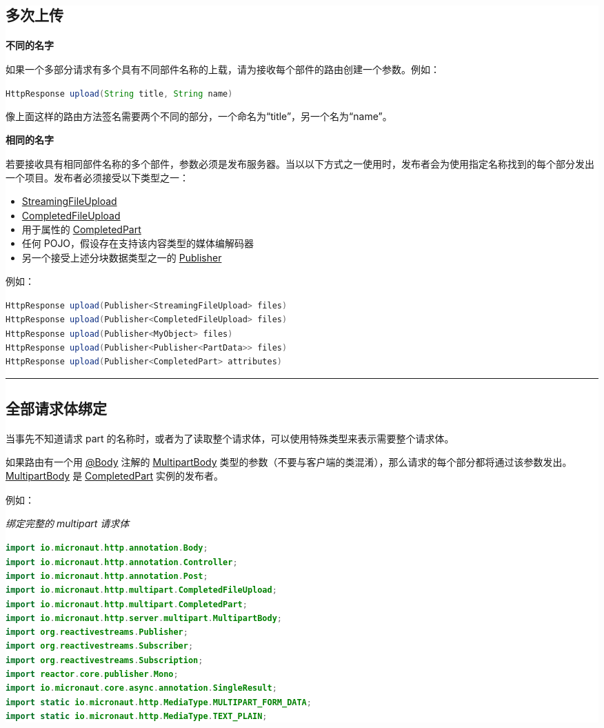 ## 多次上传

**不同的名字**

如果一个多部分请求有多个具有不同部件名称的上载，请为接收每个部件的路由创建一个参数。例如：

```java
HttpResponse upload(String title, String name)
```

像上面这样的路由方法签名需要两个不同的部分，一个命名为“title”，另一个名为“name”。

**相同的名字**

若要接收具有相同部件名称的多个部件，参数必须是发布服务器。当以以下方式之一使用时，发布者会为使用指定名称找到的每个部分发出一个项目。发布者必须接受以下类型之一：

- [StreamingFileUpload](https://micronaut-projects.github.io/micronaut-docs-mn3/3.9.4/api/io/micronaut/http/multipart/StreamingFileUpload.html)
- [CompletedFileUpload](https://micronaut-projects.github.io/micronaut-docs-mn3/3.9.4/api/io/micronaut/http/multipart/CompletedFileUpload.html)
- 用于属性的 [CompletedPart](https://micronaut-projects.github.io/micronaut-docs-mn3/3.9.4/api/io/micronaut/http/multipart/CompletedPart.html)
- 任何 POJO，假设存在支持该内容类型的媒体编解码器
- 另一个接受上述分块数据类型之一的 [Publisher](http://www.reactive-streams.org/reactive-streams-1.0.3-javadoc/org/reactivestreams/Publisher.html)

例如：

```java
HttpResponse upload(Publisher<StreamingFileUpload> files)
HttpResponse upload(Publisher<CompletedFileUpload> files)
HttpResponse upload(Publisher<MyObject> files)
HttpResponse upload(Publisher<Publisher<PartData>> files)
HttpResponse upload(Publisher<CompletedPart> attributes)
```

---

## 全部请求体绑定

当事先不知道请求 part 的名称时，或者为了读取整个请求体，可以使用特殊类型来表示需要整个请求体。

如果路由有一个用 [@Body](https://micronaut-projects.github.io/micronaut-docs-mn3/3.9.4/api/io/micronaut/http/annotation/Body.html) 注解的 [MultipartBody](https://micronaut-projects.github.io/micronaut-docs-mn3/3.9.4/api/io/micronaut/http/server/multipart/MultipartBody.html) 类型的参数（不要与客户端的类混淆），那么请求的每个部分都将通过该参数发出。[MultipartBody](https://micronaut-projects.github.io/micronaut-docs-mn3/3.9.4/api/io/micronaut/http/server/multipart/MultipartBody.html) 是 [CompletedPart](https://micronaut-projects.github.io/micronaut-docs-mn3/3.9.4/api/io/micronaut/http/multipart/CompletedPart.html) 实例的发布者。

例如：

*绑定完整的 multipart 请求体*

<Tabs>
  <TabItem value="Java" label="Java" default>

```java
import io.micronaut.http.annotation.Body;
import io.micronaut.http.annotation.Controller;
import io.micronaut.http.annotation.Post;
import io.micronaut.http.multipart.CompletedFileUpload;
import io.micronaut.http.multipart.CompletedPart;
import io.micronaut.http.server.multipart.MultipartBody;
import org.reactivestreams.Publisher;
import org.reactivestreams.Subscriber;
import org.reactivestreams.Subscription;
import reactor.core.publisher.Mono;
import io.micronaut.core.async.annotation.SingleResult;
import static io.micronaut.http.MediaType.MULTIPART_FORM_DATA;
import static io.micronaut.http.MediaType.TEXT_PLAIN;
```